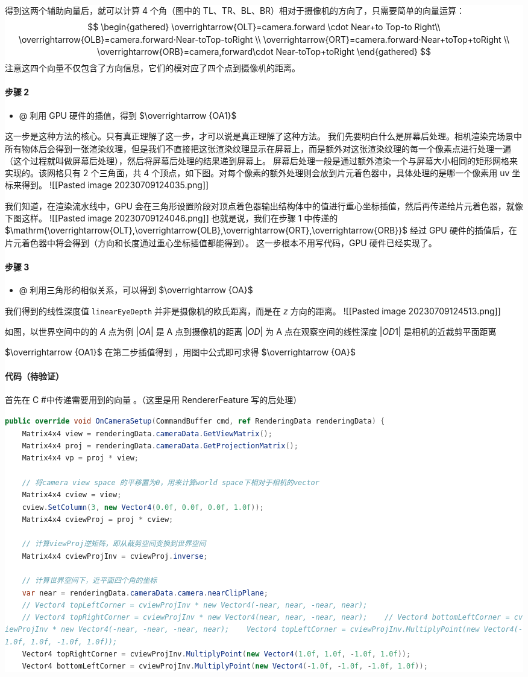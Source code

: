 得到这两个辅助向量后，就可以计算 4 个角（图中的 TL、TR、BL、BR）相对于摄像机的方向了，只需要简单的向量运算：
$$
\begin{gathered}
\overrightarrow{OLT}=camera.forward \cdot Near+to Top-to Right\\
\overrightarrow{OLB}=camera.forward·Near-toTop-toRight \\
\overrightarrow{ORT}=camera.forward·Near+toTop+toRight \\
\overrightarrow{ORB}=camera,forward\cdot Near-toTop+toRight 
\end{gathered}
$$
注意这四个向量不仅包含了方向信息，它们的模对应了四个点到摄像机的距离。
#### 步骤 2
- @ 利用 GPU 硬件的插值，得到 $\overrightarrow {OA1}$ 

这一步是这种方法的核心。只有真正理解了这一步，才可以说是真正理解了这种方法。
我们先要明白什么是屏幕后处理。相机渲染完场景中所有物体后会得到一张渲染纹理，但是我们不直接把这张渲染纹理显示在屏幕上，而是额外对这张渲染纹理的每一个像素点进行处理一遍（这个过程就叫做屏幕后处理），然后将屏幕后处理的结果递到屏幕上。
屏幕后处理一般是通过额外渲染一个与屏幕大小相同的矩形网格来实现的。该网格只有 2 个三角面，共 4 个顶点，如下图。对每个像素的额外处理则会放到片元着色器中，具体处理的是哪一个像素用 uv 坐标来得到。
![[Pasted image 20230709124035.png]]

我们知道，在渲染流水线中，GPU 会在三角形设置阶段对顶点着色器输出结构体中的值进行重心坐标插值，然后再传递给片元着色器，就像下图这样。
![[Pasted image 20230709124046.png]]
也就是说，我们在步骤 1 中传递的 $\mathrm{\overrightarrow{OLT},\overrightarrow{OLB},\overrightarrow{ORT},\overrightarrow{ORB}}$ 经过 GPU 硬件的插值后，在片元着色器中将会得到（方向和长度通过重心坐标插值都能得到）。
这一步根本不用写代码，GPU 硬件已经实现了。

#### 步骤 3
- @ 利用三角形的相似关系，可以得到 $\overrightarrow {OA}$ 

我们得到的线性深度值 `linearEyeDepth` 并非是摄像机的欧氏距离，而是在 $z$ 方向的距离。
![[Pasted image 20230709124513.png]]

如图，以世界空间中的的 $A$ 点为例
$|OA|$ 是 A 点到摄像机的距离
$|OD|$ 为 A 点在观察空间的线性深度
$|OD1|$ 是相机的近裁剪平面距离

$\overrightarrow {OA1}$ 在第二步插值得到 ，用图中公式即可求得 $\overrightarrow {OA}$ 
#### 代码（待验证）
首先在 C #中传递需要用到的向量 。（这里是用 RendererFeature 写的后处理）
```cs
public override void OnCameraSetup(CommandBuffer cmd, ref RenderingData renderingData) {  
    Matrix4x4 view = renderingData.cameraData.GetViewMatrix();  
    Matrix4x4 proj = renderingData.cameraData.GetProjectionMatrix();  
    Matrix4x4 vp = proj * view;  

    // 将camera view space 的平移置为0，用来计算world space下相对于相机的vector  
    Matrix4x4 cview = view;  
    cview.SetColumn(3, new Vector4(0.0f, 0.0f, 0.0f, 1.0f));  
    Matrix4x4 cviewProj = proj * cview;  

    // 计算viewProj逆矩阵，即从裁剪空间变换到世界空间  
    Matrix4x4 cviewProjInv = cviewProj.inverse;  

    // 计算世界空间下，近平面四个角的坐标  
    var near = renderingData.cameraData.camera.nearClipPlane;  
    // Vector4 topLeftCorner = cviewProjInv * new Vector4(-near, near, -near, near);  
    // Vector4 topRightCorner = cviewProjInv * new Vector4(near, near, -near, near);    // Vector4 bottomLeftCorner = cviewProjInv * new Vector4(-near, -near, -near, near);    Vector4 topLeftCorner = cviewProjInv.MultiplyPoint(new Vector4(-1.0f, 1.0f, -1.0f, 1.0f));  
    Vector4 topRightCorner = cviewProjInv.MultiplyPoint(new Vector4(1.0f, 1.0f, -1.0f, 1.0f));  
    Vector4 bottomLeftCorner = cviewProjInv.MultiplyPoint(new Vector4(-1.0f, -1.0f, -1.0f, 1.0f));  
```